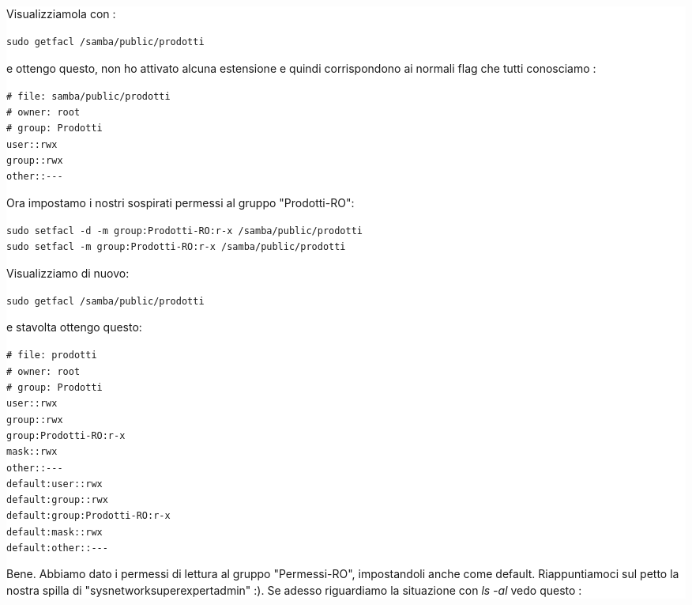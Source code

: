 Visualizziamola con :

```
sudo getfacl /samba/public/prodotti

```

e ottengo questo, non ho attivato alcuna estensione e quindi corrispondono ai normali flag che tutti conosciamo :

```
# file: samba/public/prodotti
# owner: root
# group: Prodotti
user::rwx
group::rwx
other::---

```

Ora impostamo i nostri sospirati permessi al gruppo "Prodotti-RO":

```
sudo setfacl -d -m group:Prodotti-RO:r-x /samba/public/prodotti
sudo setfacl -m group:Prodotti-RO:r-x /samba/public/prodotti

```

Visualizziamo di nuovo:

```
sudo getfacl /samba/public/prodotti

```

e stavolta ottengo questo:

```
# file: prodotti
# owner: root
# group: Prodotti
user::rwx
group::rwx
group:Prodotti-RO:r-x
mask::rwx
other::---
default:user::rwx
default:group::rwx
default:group:Prodotti-RO:r-x
default:mask::rwx
default:other::---

```

Bene. Abbiamo dato i permessi di lettura al gruppo "Permessi-RO", impostandoli anche come default. Riappuntiamoci sul petto la nostra spilla di "sysnetworksuperexpertadmin" :). Se adesso riguardiamo la situazione con *ls -al* vedo questo :
